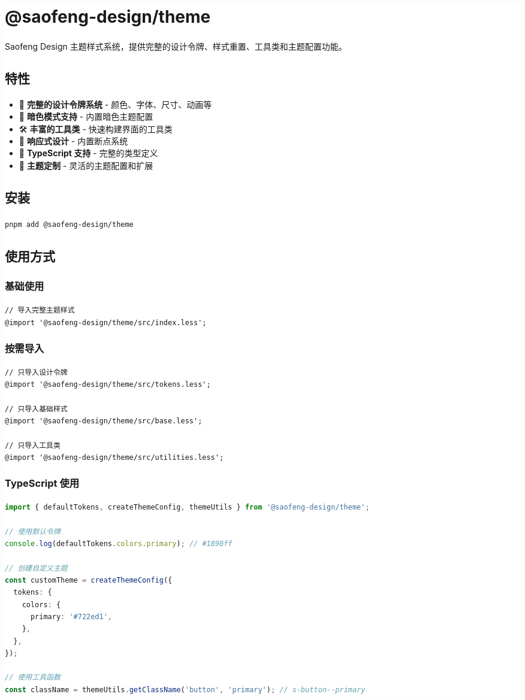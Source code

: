 # @saofeng-design/theme

Saofeng Design 主题样式系统，提供完整的设计令牌、样式重置、工具类和主题配置功能。

## 特性

- 🎨 **完整的设计令牌系统** - 颜色、字体、尺寸、动画等
- 🌙 **暗色模式支持** - 内置暗色主题配置
- 🛠 **丰富的工具类** - 快速构建界面的工具类
- 📱 **响应式设计** - 内置断点系统
- 🎯 **TypeScript 支持** - 完整的类型定义
- 🔧 **主题定制** - 灵活的主题配置和扩展

## 安装

```bash
pnpm add @saofeng-design/theme
```

## 使用方式

### 基础使用

```less
// 导入完整主题样式
@import '@saofeng-design/theme/src/index.less';
```

### 按需导入

```less
// 只导入设计令牌
@import '@saofeng-design/theme/src/tokens.less';

// 只导入基础样式
@import '@saofeng-design/theme/src/base.less';

// 只导入工具类
@import '@saofeng-design/theme/src/utilities.less';
```

### TypeScript 使用

```typescript
import { defaultTokens, createThemeConfig, themeUtils } from '@saofeng-design/theme';

// 使用默认令牌
console.log(defaultTokens.colors.primary); // #1890ff

// 创建自定义主题
const customTheme = createThemeConfig({
  tokens: {
    colors: {
      primary: '#722ed1',
    },
  },
});

// 使用工具函数
const className = themeUtils.getClassName('button', 'primary'); // s-button--primary
```
